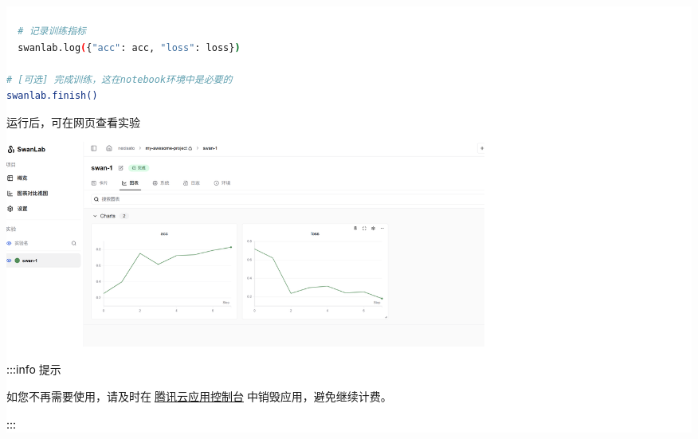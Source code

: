```bash

  # 记录训练指标
  swanlab.log({"acc": acc, "loss": loss})

# [可选] 完成训练，这在notebook环境中是必要的
swanlab.finish()
```

运行后，可在网页查看实验

<img src="./tencentcloud-app/swanlab-dashboard.png" width="600"/>


:::info 提示

如您不再需要使用，请及时在 [腾讯云应用控制台](https://console.cloud.tencent.com/app) 中销毁应用，避免继续计费。

:::


